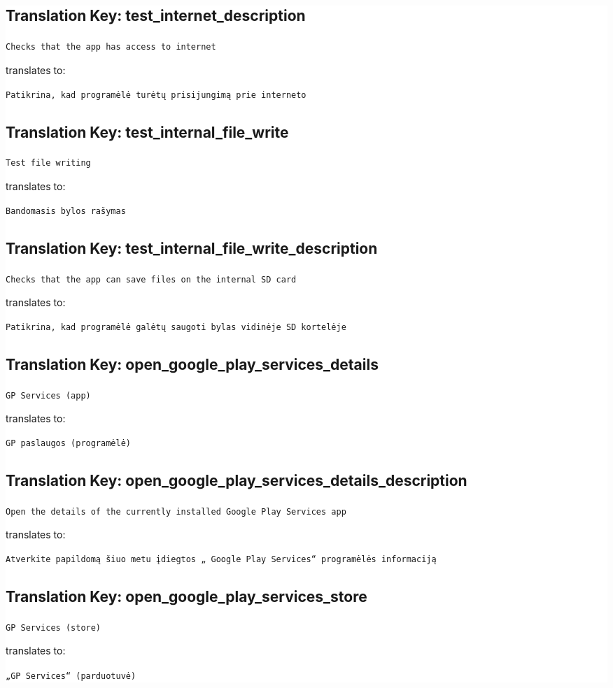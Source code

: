 
## Translation Key: test_internet_description
```
Checks that the app has access to internet
```
translates to:
```
Patikrina, kad programėlė turėtų prisijungimą prie interneto
```


## Translation Key: test_internal_file_write
```
Test file writing
```
translates to:
```
Bandomasis bylos rašymas
```


## Translation Key: test_internal_file_write_description
```
Checks that the app can save files on the internal SD card
```
translates to:
```
Patikrina, kad programėlė galėtų saugoti bylas vidinėje SD kortelėje
```


## Translation Key: open_google_play_services_details
```
GP Services (app)
```
translates to:
```
GP paslaugos (programėlė)
```


## Translation Key: open_google_play_services_details_description
```
Open the details of the currently installed Google Play Services app
```
translates to:
```
Atverkite papildomą šiuo metu įdiegtos „ Google Play Services“ programėlės informaciją
```


## Translation Key: open_google_play_services_store
```
GP Services (store)
```
translates to:
```
„GP Services“ (parduotuvė)
```

